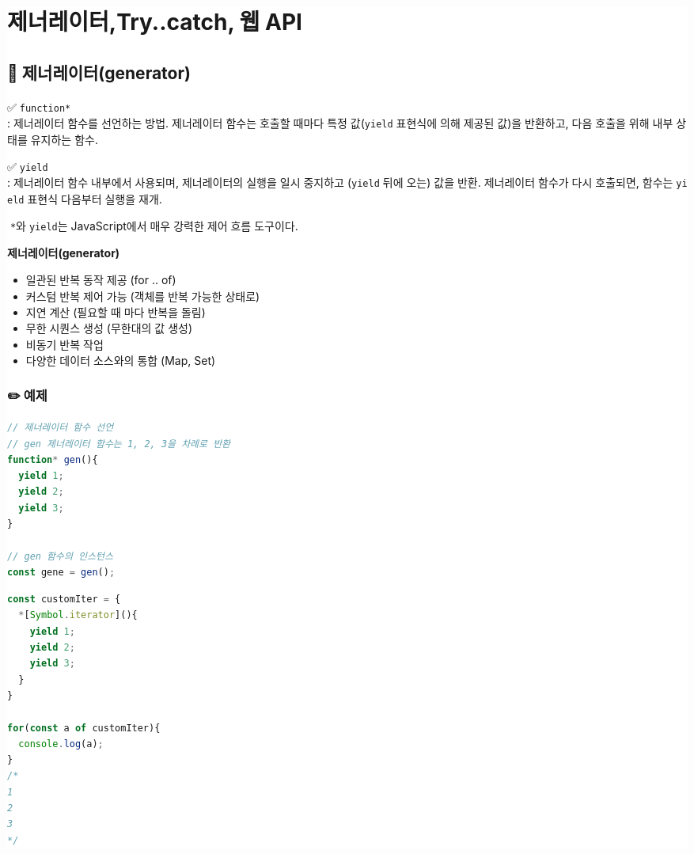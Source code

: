 # 제너레이터,Try..catch, 웹 API

## 🎁 제너레이터(generator)

✅ `function*`   
: 제너레이터 함수를 선언하는 방법. 제너레이터 함수는 호출할 때마다 특정 값(`yield` 표현식에 의해 제공된 값)을 반환하고, 다음 호출을 위해 내부 상태를 유지하는 함수.

✅ `yield`   
: 제너레이터 함수 내부에서 사용되며, 제너레이터의 실행을 일시 중지하고 (`yield` 뒤에 오는) 값을 반환. 제너레이터 함수가 다시 호출되면, 함수는 `yield` 표현식 다음부터 실행을 재개.

 `*`와 `yield`는 JavaScript에서 매우 강력한 제어 흐름 도구이다.

**제너레이터(generator)**

- 일관된 반복 동작 제공 (for .. of)
- 커스텀 반복 제어 가능 (객체를 반복 가능한 상태로)
- 지연 계산 (필요할 때 마다 반복을 돌림)
- 무한 시퀀스 생성 (무한대의 값 생성)
- 비동기 반복 작업
- 다양한 데이터 소스와의 통합 (Map, Set)

### ✏️ 예제

```jsx
// 제너레이터 함수 선언
// gen 제너레이터 함수는 1, 2, 3을 차례로 반환
function* gen(){
  yield 1;
  yield 2;
  yield 3;
}

// gen 함수의 인스턴스
const gene = gen();
```

```jsx
const customIter = {
  *[Symbol.iterator](){
    yield 1;
    yield 2;
    yield 3;
  }
}

for(const a of customIter){
  console.log(a);
}
/*
1
2
3
*/
```
